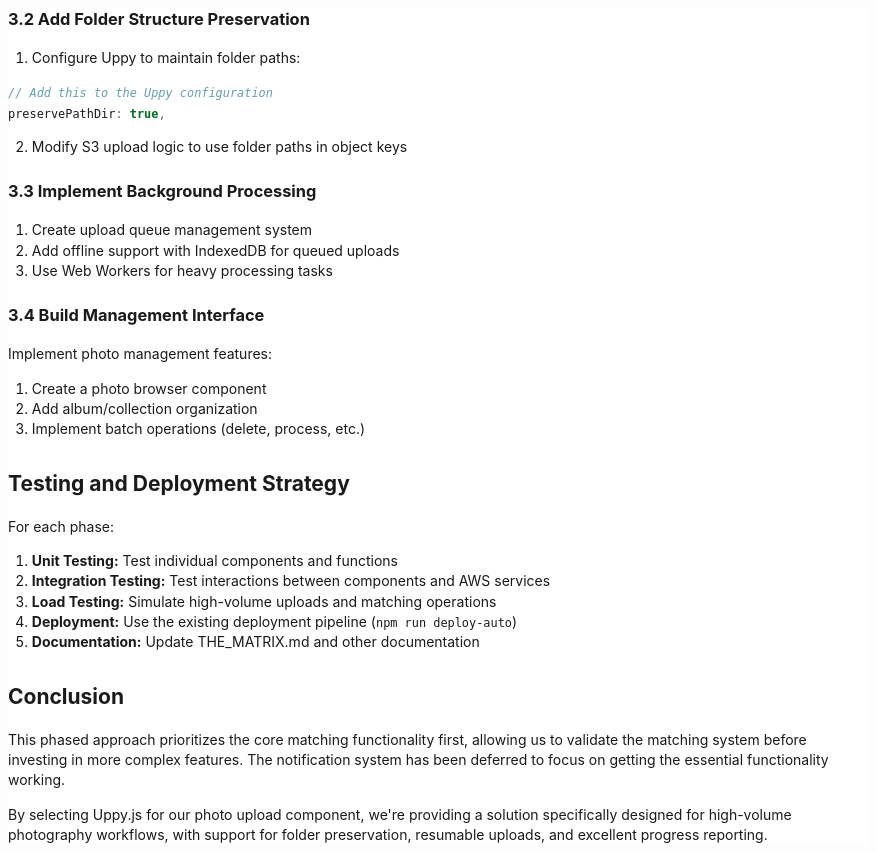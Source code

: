 ### 3.2 Add Folder Structure Preservation

1. Configure Uppy to maintain folder paths:
```javascript
// Add this to the Uppy configuration
preservePathDir: true,
```

2. Modify S3 upload logic to use folder paths in object keys

### 3.3 Implement Background Processing

1. Create upload queue management system
2. Add offline support with IndexedDB for queued uploads 
3. Use Web Workers for heavy processing tasks

### 3.4 Build Management Interface

Implement photo management features:

1. Create a photo browser component
2. Add album/collection organization
3. Implement batch operations (delete, process, etc.)

## Testing and Deployment Strategy

For each phase:

1. **Unit Testing:** Test individual components and functions
2. **Integration Testing:** Test interactions between components and AWS services
3. **Load Testing:** Simulate high-volume uploads and matching operations
4. **Deployment:** Use the existing deployment pipeline (`npm run deploy-auto`)
5. **Documentation:** Update THE_MATRIX.md and other documentation

## Conclusion

This phased approach prioritizes the core matching functionality first, allowing us to validate the matching system before investing in more complex features. The notification system has been deferred to focus on getting the essential functionality working.

By selecting Uppy.js for our photo upload component, we're providing a solution specifically designed for high-volume photography workflows, with support for folder preservation, resumable uploads, and excellent progress reporting. 